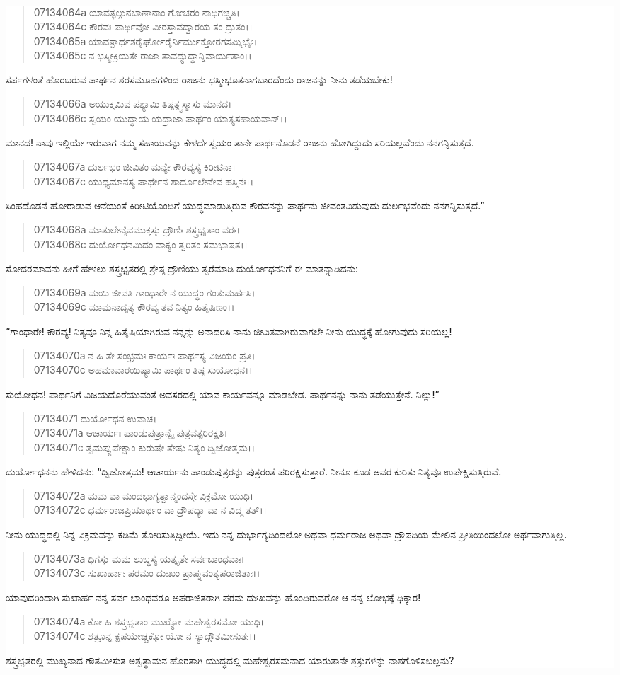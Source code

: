 > 07134064a ಯಾವತ್ಫಲ್ಗುನಬಾಣಾನಾಂ ಗೋಚರಂ ನಾಧಿಗಚ್ಚತಿ।   
07134064c ಕೌರವಃ ಪಾರ್ಥಿವೋ ವೀರಸ್ತಾವದ್ವಾರಯ ತಂ ದ್ರುತಂ।।   
07134065a ಯಾವತ್ಪಾರ್ಥಶರೈರ್ಘೋರೈರ್ನಿರ್ಮುಕ್ತೋರಗಸಮ್ನಿಭೈಃ।   
07134065c ನ ಭಸ್ಮೀಕ್ರಿಯತೇ ರಾಜಾ ತಾವದ್ಯುದ್ಧಾನ್ನಿವಾರ್ಯತಾಂ।।

ಸರ್ಪಗಳಂತೆ ಹೊರಬರುವ ಪಾರ್ಥನ ಶರಸಮೂಹಗಳಿಂದ ರಾಜನು ಭಸ್ಮೀಭೂತನಾಗಬಾರದೆಂದು ರಾಜನನ್ನು ನೀನು ತಡೆಯಬೇಕು!

> 07134066a ಅಯುಕ್ತಮಿವ ಪಶ್ಯಾಮಿ ತಿಷ್ಠತ್ಸ್ವಸ್ಮಾಸು ಮಾನದ।   
07134066c ಸ್ವಯಂ ಯುದ್ಧಾಯ ಯದ್ರಾಜಾ ಪಾರ್ಥಂ ಯಾತ್ಯಸಹಾಯವಾನ್।।

ಮಾನದ! ನಾವು ಇಲ್ಲಿಯೇ ಇರುವಾಗ ನಮ್ಮ ಸಹಾಯವನ್ನು ಕೇಳದೇ ಸ್ವಯಂ ತಾನೇ ಪಾರ್ಥನೊಡನೆ ರಾಜನು ಹೋಗಿದ್ದುದು ಸರಿಯಲ್ಲವೆಂದು ನನಗನ್ನಿಸುತ್ತದೆ.

> 07134067a ದುರ್ಲಭಂ ಜೀವಿತಂ ಮನ್ಯೇ ಕೌರವ್ಯಸ್ಯ ಕಿರೀಟಿನಾ।   
07134067c ಯುಧ್ಯಮಾನಸ್ಯ ಪಾರ್ಥೇನ ಶಾರ್ದೂಲೇನೇವ ಹಸ್ತಿನಃ।।

ಸಿಂಹದೊಡನೆ ಹೋರಾಡುವ ಆನೆಯಂತೆ ಕಿರೀಟಿಯೊಂದಿಗೆ ಯುದ್ಧಮಾಡುತ್ತಿರುವ ಕೌರವನನ್ನು ಪಾರ್ಥನು ಜೀವಂತವಿಡುವುದು ದುರ್ಲಭವೆಂದು ನನಗನ್ನಿಸುತ್ತದೆ.”

> 07134068a ಮಾತುಲೇನೈವಮುಕ್ತಸ್ತು ದ್ರೌಣಿಃ ಶಸ್ತ್ರಭೃತಾಂ ವರಃ।   
07134068c ದುರ್ಯೋಧನಮಿದಂ ವಾಕ್ಯಂ ತ್ವರಿತಂ ಸಮಭಾಷತ।।

ಸೋದರಮಾವನು ಹೀಗೆ ಹೇಳಲು ಶಸ್ತ್ರಭೃತರಲ್ಲಿ ಶ್ರೇಷ್ಠ ದ್ರೌಣಿಯು ತ್ವರೆಮಾಡಿ ದುರ್ಯೋಧನನಿಗೆ ಈ ಮಾತನ್ನಾಡಿದನು:

> 07134069a ಮಯಿ ಜೀವತಿ ಗಾಂಧಾರೇ ನ ಯುದ್ಧಂ ಗಂತುಮರ್ಹಸಿ।   
07134069c ಮಾಮನಾದೃತ್ಯ ಕೌರವ್ಯ ತವ ನಿತ್ಯಂ ಹಿತೈಷಿಣಂ।।

“ಗಾಂಧಾರೇ! ಕೌರವ್ಯ! ನಿತ್ಯವೂ ನಿನ್ನ ಹಿತೈಷಿಯಾಗಿರುವ ನನ್ನನ್ನು ಅನಾದರಿಸಿ ನಾನು ಜೀವಿತವಾಗಿರುವಾಗಲೇ ನೀನು ಯುದ್ಧಕ್ಕೆ ಹೋಗುವುದು ಸರಿಯಲ್ಲ!

> 07134070a ನ ಹಿ ತೇ ಸಂಭ್ರಮಃ ಕಾರ್ಯಃ ಪಾರ್ಥಸ್ಯ ವಿಜಯಂ ಪ್ರತಿ।   
07134070c ಅಹಮಾವಾರಯಿಷ್ಯಾಮಿ ಪಾರ್ಥಂ ತಿಷ್ಠ ಸುಯೋಧನ।।

ಸುಯೋಧನ! ಪಾರ್ಥನಿಗೆ ವಿಜಯದೊರೆಯುವಂತೆ ಅವಸರದಲ್ಲಿ ಯಾವ ಕಾರ್ಯವನ್ನೂ ಮಾಡಬೇಡ. ಪಾರ್ಥನನ್ನು ನಾನು ತಡೆಯುತ್ತೇನೆ. ನಿಲ್ಲು!”

> 07134071 ದುರ್ಯೋಧನ ಉವಾಚ।   
07134071a ಆಚಾರ್ಯಃ ಪಾಂಡುಪುತ್ರಾನ್ವೈ ಪುತ್ರವತ್ಪರಿರಕ್ಷತಿ।   
07134071c ತ್ವಮಪ್ಯುಪೇಕ್ಷಾಂ ಕುರುಷೇ ತೇಷು ನಿತ್ಯಂ ದ್ವಿಜೋತ್ತಮ।।

ದುರ್ಯೋಧನನು ಹೇಳಿದನು: “ದ್ವಿಜೋತ್ತಮ! ಆಚಾರ್ಯನು ಪಾಂಡುಪುತ್ರರನ್ನು ಪುತ್ರರಂತೆ ಪರಿರಕ್ಷಿಸುತ್ತಾರೆ. ನೀನೂ ಕೂಡ ಅವರ ಕುರಿತು ನಿತ್ಯವೂ ಉಪೇಕ್ಷಿಸುತ್ತಿರುವೆ.

> 07134072a ಮಮ ವಾ ಮಂದಭಾಗ್ಯತ್ವಾನ್ಮಂದಸ್ತೇ ವಿಕ್ರಮೋ ಯುಧಿ।   
07134072c ಧರ್ಮರಾಜಪ್ರಿಯಾರ್ಥಂ ವಾ ದ್ರೌಪದ್ಯಾ ವಾ ನ ವಿದ್ಮ ತತ್।।

ನೀನು ಯುದ್ಧದಲ್ಲಿ ನಿನ್ನ ವಿಕ್ರಮವನ್ನು ಕಡಿಮೆ ತೋರಿಸುತ್ತಿದ್ದೀಯೆ. ಇದು ನನ್ನ ದುರ್ಭಾಗ್ಯದಿಂದಲೋ ಅಥವಾ ಧರ್ಮರಾಜ ಅಥವಾ ದ್ರೌಪದಿಯ ಮೇಲಿನ ಪ್ರೀತಿಯಿಂದಲೋ ಅರ್ಥವಾಗುತ್ತಿಲ್ಲ.

> 07134073a ಧಿಗಸ್ತು ಮಮ ಲುಬ್ಧಸ್ಯ ಯತ್ಕೃತೇ ಸರ್ವಬಾಂಧವಾಃ।   
07134073c ಸುಖಾರ್ಹಾಃ ಪರಮಂ ದುಃಖಂ ಪ್ರಾಪ್ನುವಂತ್ಯಪರಾಜಿತಾಃ।।

ಯಾವುದರಿಂದಾಗಿ ಸುಖಾರ್ಹ ನನ್ನ ಸರ್ವ ಬಾಂಧವರೂ ಅಪರಾಜಿತರಾಗಿ ಪರಮ ದುಃಖವನ್ನು ಹೊಂದಿರುವರೋ ಆ ನನ್ನ ಲೋಭಕ್ಕೆ ಧಿಕ್ಕಾರ!

> 07134074a ಕೋ ಹಿ ಶಸ್ತ್ರಭೃತಾಂ ಮುಖ್ಯೋ ಮಹೇಶ್ವರಸಮೋ ಯುಧಿ।   
07134074c ಶತ್ರೂನ್ನ ಕ್ಷಪಯೇಚ್ಚಕ್ತೋ ಯೋ ನ ಸ್ಯಾದ್ಗೌತಮೀಸುತಃ।।

ಶಸ್ತ್ರಭೃತರಲ್ಲಿ ಮುಖ್ಯನಾದ ಗೌತಮೀಸುತ ಅಶ್ವತ್ಥಾಮನ ಹೊರತಾಗಿ ಯುದ್ಧದಲ್ಲಿ ಮಹೇಶ್ವರಸಮನಾದ ಯಾರುತಾನೇ ಶತ್ರುಗಳನ್ನು ನಾಶಗೊಳಿಸಬಲ್ಲನು?
